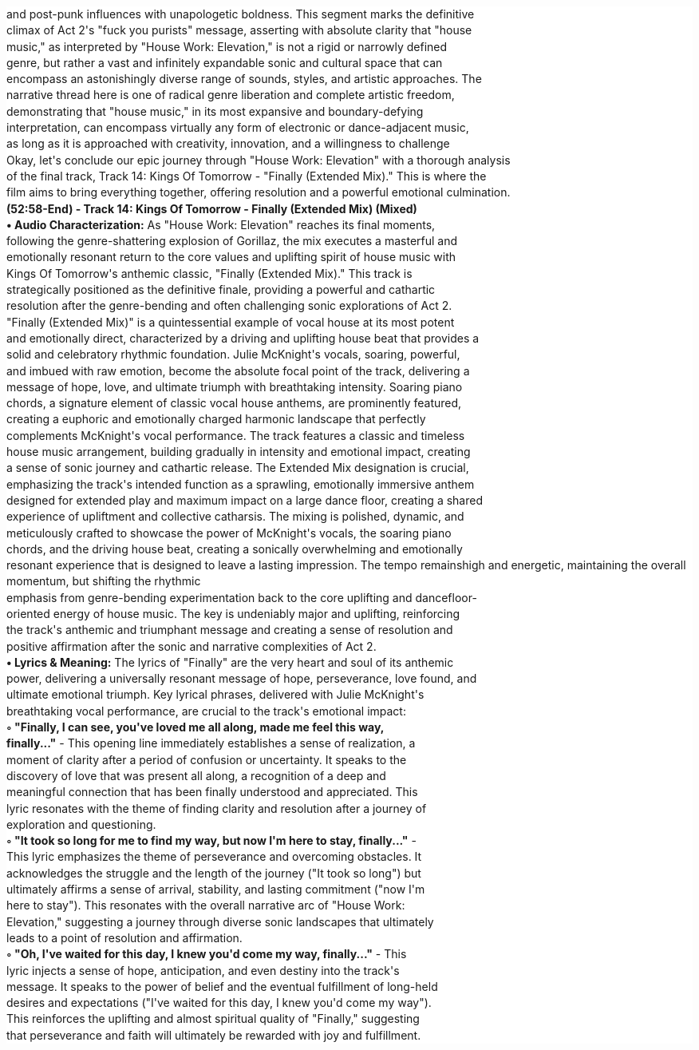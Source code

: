 and post-punk influences with unapologetic boldness. This segment marks the definitive  
climax of Act 2's "fuck you purists" message, asserting with absolute clarity that "house  
music," as interpreted by "House Work: Elevation," is not a rigid or narrowly defined  
genre, but rather a vast and infinitely expandable sonic and cultural space that can  
encompass an astonishingly diverse range of sounds, styles, and artistic approaches. The  
narrative thread here is one of radical genre liberation and complete artistic freedom,  
demonstrating that "house music," in its most expansive and boundary-defying  
interpretation, can encompass virtually any form of electronic or dance-adjacent music,  
as long as it is approached with creativity, innovation, and a willingness to challenge  
Okay, let's conclude our epic journey through "House Work: Elevation" with a thorough analysis  
of the final track, Track 14: Kings Of Tomorrow \- "Finally (Extended Mix)." This is where the  
film aims to bring everything together, offering resolution and a powerful emotional culmination.  
**(52:58-End) \- Track 14: Kings Of Tomorrow \- Finally (Extended Mix) (Mixed)**  
**• Audio Characterization:** As "House Work: Elevation" reaches its final moments,  
following the genre-shattering explosion of Gorillaz, the mix executes a masterful and  
emotionally resonant return to the core values and uplifting spirit of house music with  
Kings Of Tomorrow's anthemic classic, "Finally (Extended Mix)." This track is  
strategically positioned as the definitive finale, providing a powerful and cathartic  
resolution after the genre-bending and often challenging sonic explorations of Act 2\.  
"Finally (Extended Mix)" is a quintessential example of vocal house at its most potent  
and emotionally direct, characterized by a driving and uplifting house beat that provides a  
solid and celebratory rhythmic foundation. Julie McKnight's vocals, soaring, powerful,  
and imbued with raw emotion, become the absolute focal point of the track, delivering a  
message of hope, love, and ultimate triumph with breathtaking intensity. Soaring piano  
chords, a signature element of classic vocal house anthems, are prominently featured,  
creating a euphoric and emotionally charged harmonic landscape that perfectly  
complements McKnight's vocal performance. The track features a classic and timeless  
house music arrangement, building gradually in intensity and emotional impact, creating  
a sense of sonic journey and cathartic release. The Extended Mix designation is crucial,  
emphasizing the track's intended function as a sprawling, emotionally immersive anthem  
designed for extended play and maximum impact on a large dance floor, creating a shared  
experience of upliftment and collective catharsis. The mixing is polished, dynamic, and  
meticulously crafted to showcase the power of McKnight's vocals, the soaring piano  
chords, and the driving house beat, creating a sonically overwhelming and emotionally  
resonant experience that is designed to leave a lasting impression. The tempo remainshigh and energetic, maintaining the overall momentum, but shifting the rhythmic  
emphasis from genre-bending experimentation back to the core uplifting and dancefloor-  
oriented energy of house music. The key is undeniably major and uplifting, reinforcing  
the track's anthemic and triumphant message and creating a sense of resolution and  
positive affirmation after the sonic and narrative complexities of Act 2\.  
**• Lyrics & Meaning:** The lyrics of "Finally" are the very heart and soul of its anthemic  
power, delivering a universally resonant message of hope, perseverance, love found, and  
ultimate emotional triumph. Key lyrical phrases, delivered with Julie McKnight's  
breathtaking vocal performance, are crucial to the track's emotional impact:  
**◦ "Finally, I can see, you've loved me all along, made me feel this way,**  
**finally..."** \- This opening line immediately establishes a sense of realization, a  
moment of clarity after a period of confusion or uncertainty. It speaks to the  
discovery of love that was present all along, a recognition of a deep and  
meaningful connection that has been finally understood and appreciated. This  
lyric resonates with the theme of finding clarity and resolution after a journey of  
exploration and questioning.  
**◦ "It took so long for me to find my way, but now I'm here to stay, finally..."** \-  
This lyric emphasizes the theme of perseverance and overcoming obstacles. It  
acknowledges the struggle and the length of the journey ("It took so long") but  
ultimately affirms a sense of arrival, stability, and lasting commitment ("now I'm  
here to stay"). This resonates with the overall narrative arc of "House Work:  
Elevation," suggesting a journey through diverse sonic landscapes that ultimately  
leads to a point of resolution and affirmation.  
**◦ "Oh, I've waited for this day, I knew you'd come my way, finally..."** \- This  
lyric injects a sense of hope, anticipation, and even destiny into the track's  
message. It speaks to the power of belief and the eventual fulfillment of long-held  
desires and expectations ("I've waited for this day, I knew you'd come my way").  
This reinforces the uplifting and almost spiritual quality of "Finally," suggesting  
that perseverance and faith will ultimately be rewarded with joy and fulfillment.  